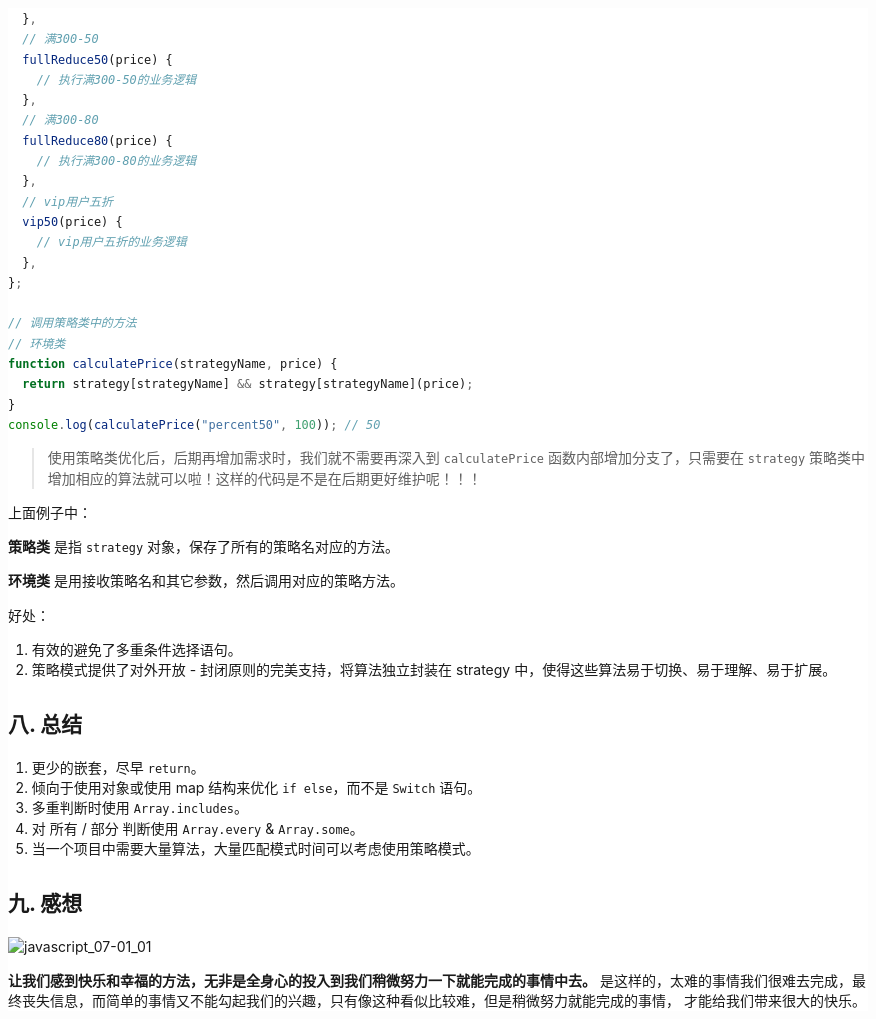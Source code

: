```js
  },
  // 满300-50
  fullReduce50(price) {
    // 执行满300-50的业务逻辑
  },
  // 满300-80
  fullReduce80(price) {
    // 执行满300-80的业务逻辑
  },
  // vip用户五折
  vip50(price) {
    // vip用户五折的业务逻辑
  },
};

// 调用策略类中的方法
// 环境类
function calculatePrice(strategyName, price) {
  return strategy[strategyName] && strategy[strategyName](price);
}
console.log(calculatePrice("percent50", 100)); // 50
```

> 使用策略类优化后，后期再增加需求时，我们就不需要再深入到 `calculatePrice` 函数内部增加分支了，只需要在 `strategy` 策略类中增加相应的算法就可以啦！这样的代码是不是在后期更好维护呢！！！

上面例子中：

**策略类** 是指 `strategy` 对象，保存了所有的策略名对应的方法。

**环境类** 是用接收策略名和其它参数，然后调用对应的策略方法。

好处：

1. 有效的避免了多重条件选择语句。
2. 策略模式提供了对外开放 - 封闭原则的完美支持，将算法独立封装在 strategy 中，使得这些算法易于切换、易于理解、易于扩展。

## 八. 总结

1. 更少的嵌套，尽早 `return`。
2. 倾向于使用对象或使用 map 结构来优化 `if else`，而不是 `Switch` 语句。
3. 多重判断时使用 `Array.includes`。
4. 对 所有 / 部分 判断使用 `Array.every` & `Array.some`。
5. 当一个项目中需要大量算法，大量匹配模式时间可以考虑使用策略模式。

## 九. 感想

![javascript_07-01_01](https://cdn.staticaly.com/gh/oliver556/image-hosting@master/20220701/javascript_07-01_01.3am7benoec20.webp)

<img-desc :title="'被动 or 主动学习内容的留存率'" />

**让我们感到快乐和幸福的方法，无非是全身心的投入到我们稍微努力一下就能完成的事情中去。** 是这样的，太难的事情我们很难去完成，最终丧失信息，而简单的事情又不能勾起我们的兴趣，只有像这种看似比较难，但是稍微努力就能完成的事情，
才能给我们带来很大的快乐。
